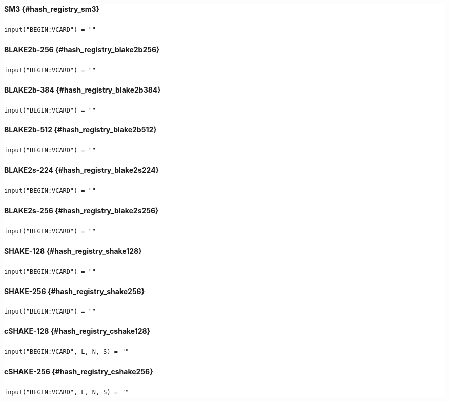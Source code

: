 #### SM3 {#hash_registry_sm3}

```
input("BEGIN:VCARD") = ""
```

#### BLAKE2b-256 {#hash_registry_blake2b256}

```
input("BEGIN:VCARD") = ""
```

#### BLAKE2b-384 {#hash_registry_blake2b384}

```
input("BEGIN:VCARD") = ""
```

#### BLAKE2b-512 {#hash_registry_blake2b512}

```
input("BEGIN:VCARD") = ""
```

#### BLAKE2s-224 {#hash_registry_blake2s224}

```
input("BEGIN:VCARD") = ""
```

#### BLAKE2s-256 {#hash_registry_blake2s256}

```
input("BEGIN:VCARD") = ""
```

#### SHAKE-128 {#hash_registry_shake128}

```
input("BEGIN:VCARD") = ""
```

#### SHAKE-256 {#hash_registry_shake256}

```
input("BEGIN:VCARD") = ""
```

#### cSHAKE-128 {#hash_registry_cshake128}

```
input("BEGIN:VCARD", L, N, S) = ""
```

#### cSHAKE-256 {#hash_registry_cshake256}

```
input("BEGIN:VCARD", L, N, S) = ""
```
